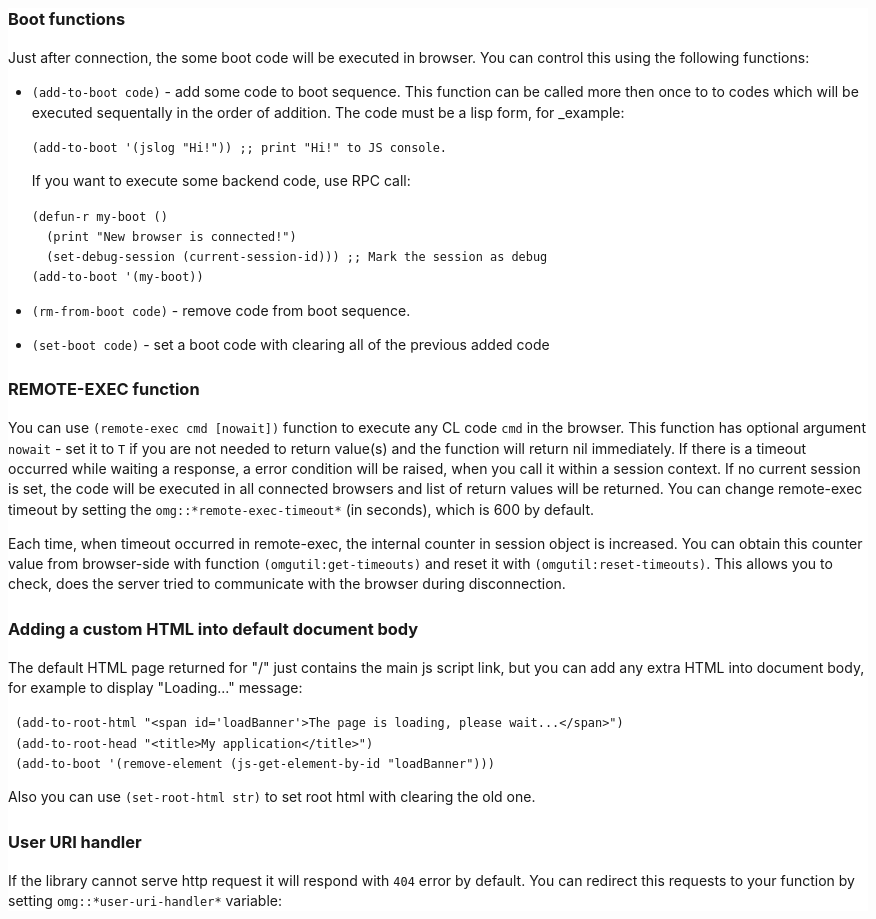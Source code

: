 ### Boot functions

Just after connection, the some boot code will be executed in browser. You can control this using the following functions:

- `(add-to-boot code)` - add some code to boot sequence. This function can be called more then once to to codes which will be executed sequentally in the order of addition. The code must be a lisp form, for _example:

  ```
  (add-to-boot '(jslog "Hi!")) ;; print "Hi!" to JS console.
  ```

  If you want to execute some backend code, use RPC call:

  ```
  (defun-r my-boot ()
    (print "New browser is connected!")
    (set-debug-session (current-session-id))) ;; Mark the session as debug
  (add-to-boot '(my-boot))
  ```

- `(rm-from-boot code)` - remove code from boot sequence.

- `(set-boot code)` - set a boot code with clearing all of the previous added code

### REMOTE-EXEC function

You can use `(remote-exec cmd [nowait])` function to execute any CL code `cmd` in the browser. This function has optional argument `nowait` - set it to `T` if you are not needed to return value(s) and the function will return nil immediately. If there is a timeout occurred while waiting a response, a error condition will be raised, when you call it within a session context. If no current session is set, the code will be executed in all connected browsers and list of return values will be returned. You can change remote-exec timeout by setting the `omg::*remote-exec-timeout*` (in seconds), which is 600 by default.

Each time, when timeout occurred in remote-exec, the internal counter in session object is increased. You can obtain this counter value from browser-side with function `(omgutil:get-timeouts)` and reset it with `(omgutil:reset-timeouts)`. This allows you to check, does the server tried to communicate with the browser during disconnection.

### Adding a custom HTML into default document body

The default HTML page returned for "/" just contains the main js script link, but you can add any extra HTML into document body, for example to display "Loading..." message:

```
 (add-to-root-html "<span id='loadBanner'>The page is loading, please wait...</span>")
 (add-to-root-head "<title>My application</title>")
 (add-to-boot '(remove-element (js-get-element-by-id "loadBanner")))
```

Also you can use `(set-root-html str)` to set root html with clearing the old one.

### User URI handler

If the library cannot serve http request it will respond with `404` error by default. You can redirect this requests to your function by setting `omg::*user-uri-handler*` variable:
